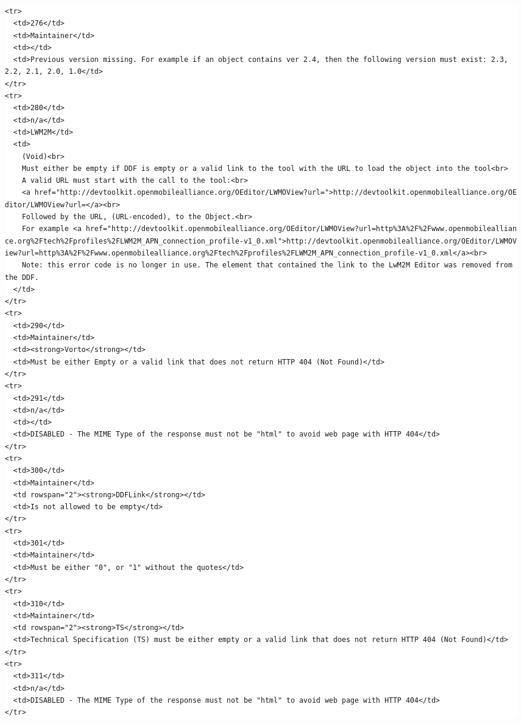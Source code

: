     <tr>
      <td>276</td>
      <td>Maintainer</td>
      <td></td>
      <td>Previous version missing. For example if an object contains ver 2.4, then the following version must exist: 2.3, 2.2, 2.1, 2.0, 1.0</td>
    </tr>
    <tr>
      <td>280</td>
      <td>n/a</td>
      <td>LWM2M</td>
      <td>
        (Void)<br>
        Must either be empty if DDF is empty or a valid link to the tool with the URL to load the object into the tool<br>
        A valid URL must start with the call to the tool:<br>
        <a href="http://devtoolkit.openmobilealliance.org/OEditor/LWMOView?url=">http://devtoolkit.openmobilealliance.org/OEditor/LWMOView?url=</a><br>
        Followed by the URL, (URL-encoded), to the Object.<br>
        For example <a href="http://devtoolkit.openmobilealliance.org/OEditor/LWMOView?url=http%3A%2F%2Fwww.openmobilealliance.org%2Ftech%2Fprofiles%2FLWM2M_APN_connection_profile-v1_0.xml">http://devtoolkit.openmobilealliance.org/OEditor/LWMOView?url=http%3A%2F%2Fwww.openmobilealliance.org%2Ftech%2Fprofiles%2FLWM2M_APN_connection_profile-v1_0.xml</a><br>
        Note: this error code is no longer in use. The element that contained the link to the LwM2M Editor was removed from the DDF.
      </td>
    </tr>
    <tr>
      <td>290</td>
      <td>Maintainer</td>
      <td><strong>Vorto</strong></td>
      <td>Must be either Empty or a valid link that does not return HTTP 404 (Not Found)</td>
    </tr>
    <tr>
      <td>291</td>
      <td>n/a</td>
      <td></td>
      <td>DISABLED - The MIME Type of the response must not be "html" to avoid web page with HTTP 404</td>
    </tr>
    <tr>
      <td>300</td>
      <td>Maintainer</td>
      <td rowspan="2"><strong>DDFLink</strong></td>
      <td>Is not allowed to be empty</td>
    </tr>
    <tr>
      <td>301</td>
      <td>Maintainer</td>
      <td>Must be either "0", or "1" without the quotes</td>
    </tr>
    <tr>
      <td>310</td>
      <td>Maintainer</td>
      <td rowspan="2"><strong>TS</strong></td>
      <td>Technical Specification (TS) must be either empty or a valid link that does not return HTTP 404 (Not Found)</td>
    </tr>
    <tr>
      <td>311</td>
      <td>n/a</td>
      <td>DISABLED - The MIME Type of the response must not be "html" to avoid web page with HTTP 404</td>
    </tr>